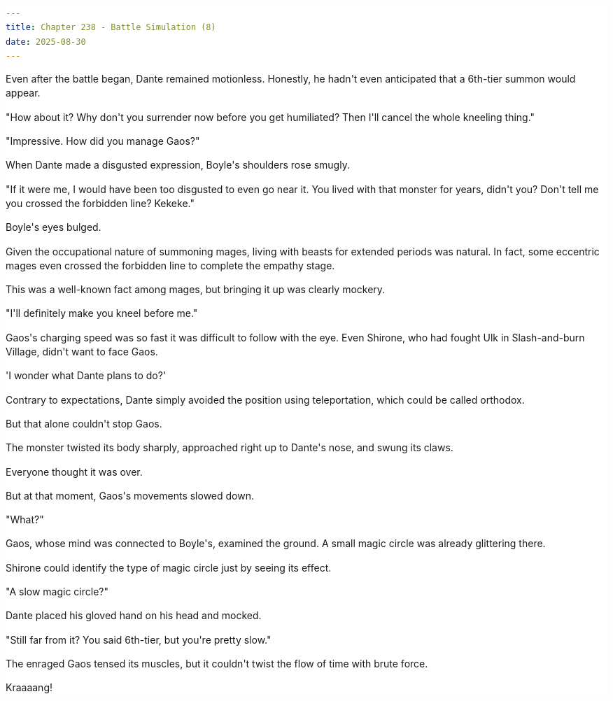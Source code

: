 ```yaml
---
title: Chapter 238 - Battle Simulation (8)
date: 2025-08-30
---
```


Even after the battle began, Dante remained motionless. Honestly, he hadn't even anticipated that a 6th-tier summon would appear.

"How about it? Why don't you surrender now before you get humiliated? Then I'll cancel the whole kneeling thing."

"Impressive. How did you manage Gaos?"

When Dante made a disgusted expression, Boyle's shoulders rose smugly.

"If it were me, I would have been too disgusted to even go near it. You lived with that monster for years, didn't you? Don't tell me you crossed the forbidden line? Kekeke."

Boyle's eyes bulged.

Given the occupational nature of summoning mages, living with beasts for extended periods was natural. In fact, some eccentric mages even crossed the forbidden line to complete the empathy stage.

This was a well-known fact among mages, but bringing it up was clearly mockery.

"I'll definitely make you kneel before me."

Gaos's charging speed was so fast it was difficult to follow with the eye. Even Shirone, who had fought Ulk in Slash-and-burn Village, didn't want to face Gaos.

'I wonder what Dante plans to do?'

Contrary to expectations, Dante simply avoided the position using teleportation, which could be called orthodox.

But that alone couldn't stop Gaos.

The monster twisted its body sharply, approached right up to Dante's nose, and swung its claws.

Everyone thought it was over.

But at that moment, Gaos's movements slowed down.

"What?"

Gaos, whose mind was connected to Boyle's, examined the ground. A small magic circle was already glittering there.

Shirone could identify the type of magic circle just by seeing its effect.

"A slow magic circle?"

Dante placed his gloved hand on his head and mocked.

"Still far from it? You said 6th-tier, but you're pretty slow."

The enraged Gaos tensed its muscles, but it couldn't twist the flow of time with brute force.

Kraaaang!
